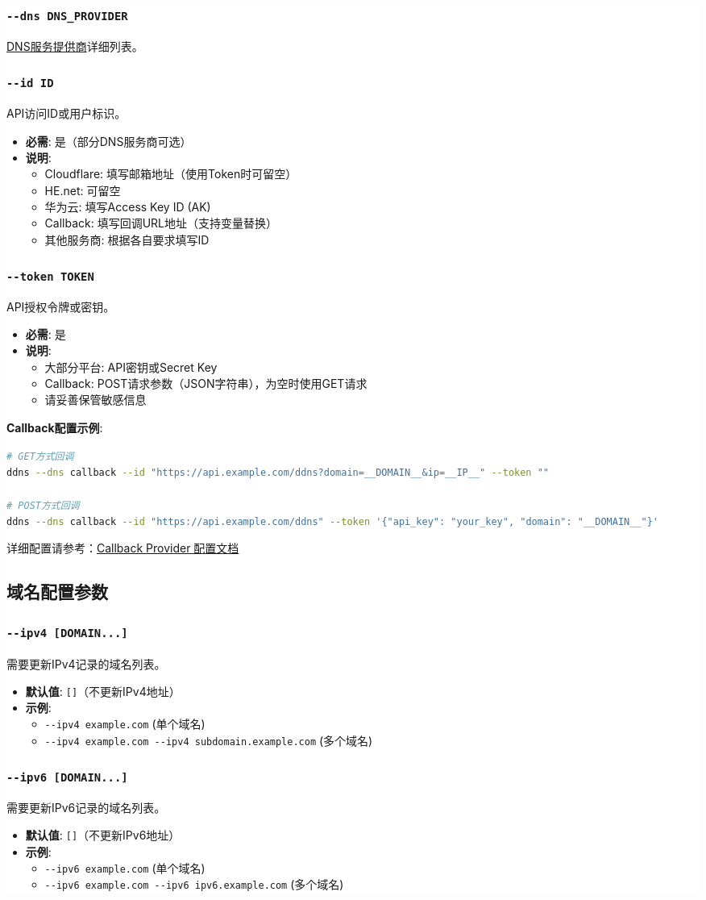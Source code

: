 ### `--dns DNS_PROVIDER`

[DNS服务提供商](providers/README.md)详细列表。

### `--id ID`

API访问ID或用户标识。

- **必需**: 是（部分DNS服务商可选）
- **说明**:
  - Cloudflare: 填写邮箱地址（使用Token时可留空）
  - HE.net: 可留空
  - 华为云: 填写Access Key ID (AK)
  - Callback: 填写回调URL地址（支持变量替换）
  - 其他服务商: 根据各自要求填写ID

### `--token TOKEN`

API授权令牌或密钥。

- **必需**: 是
- **说明**:
  - 大部分平台: API密钥或Secret Key
  - Callback: POST请求参数（JSON字符串），为空时使用GET请求
  - 请妥善保管敏感信息

**Callback配置示例**:

```bash
# GET方式回调
ddns --dns callback --id "https://api.example.com/ddns?domain=__DOMAIN__&ip=__IP__" --token ""

# POST方式回调
ddns --dns callback --id "https://api.example.com/ddns" --token '{"api_key": "your_key", "domain": "__DOMAIN__"}'
```

详细配置请参考：[Callback Provider 配置文档](providers/callback.md)

## 域名配置参数

### `--ipv4 [DOMAIN...]`

需要更新IPv4记录的域名列表。

- **默认值**: `[]`（不更新IPv4地址）
- **示例**:
  - `--ipv4 example.com` (单个域名)
  - `--ipv4 example.com --ipv4 subdomain.example.com` (多个域名)

### `--ipv6 [DOMAIN...]`

需要更新IPv6记录的域名列表。

- **默认值**: `[]`（不更新IPv6地址）
- **示例**:
  - `--ipv6 example.com` (单个域名)
  - `--ipv6 example.com --ipv6 ipv6.example.com` (多个域名)
